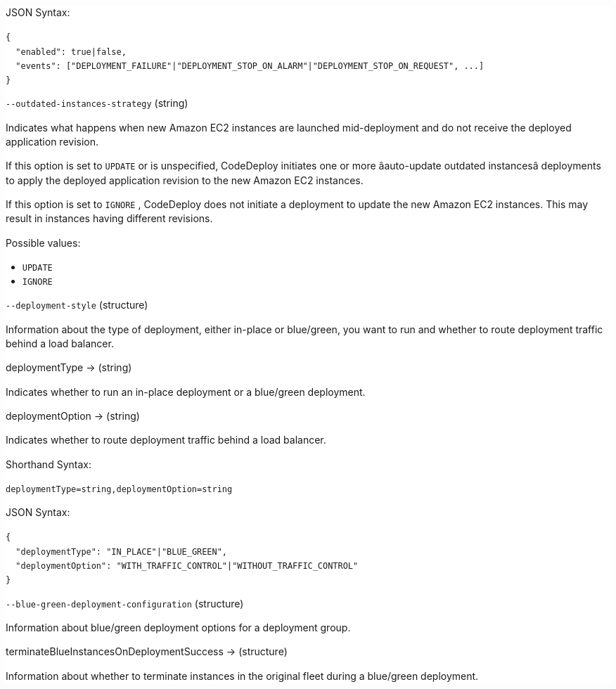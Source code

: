 JSON Syntax:

```
{
  "enabled": true|false,
  "events": ["DEPLOYMENT_FAILURE"|"DEPLOYMENT_STOP_ON_ALARM"|"DEPLOYMENT_STOP_ON_REQUEST", ...]
}
```

`--outdated-instances-strategy` (string)

Indicates what happens when new Amazon EC2 instances are launched mid-deployment and do not receive the deployed application revision.

If this option is set to `UPDATE` or is unspecified, CodeDeploy initiates one or more âauto-update outdated instancesâ deployments to apply the deployed application revision to the new Amazon EC2 instances.

If this option is set to `IGNORE` , CodeDeploy does not initiate a deployment to update the new Amazon EC2 instances. This may result in instances having different revisions.

Possible values:

- `UPDATE`
- `IGNORE`

`--deployment-style` (structure)

Information about the type of deployment, either in-place or blue/green, you want to run and whether to route deployment traffic behind a load balancer.

deploymentType -> (string)

Indicates whether to run an in-place deployment or a blue/green deployment.

deploymentOption -> (string)

Indicates whether to route deployment traffic behind a load balancer.

Shorthand Syntax:

```
deploymentType=string,deploymentOption=string
```

JSON Syntax:

```
{
  "deploymentType": "IN_PLACE"|"BLUE_GREEN",
  "deploymentOption": "WITH_TRAFFIC_CONTROL"|"WITHOUT_TRAFFIC_CONTROL"
}
```

`--blue-green-deployment-configuration` (structure)

Information about blue/green deployment options for a deployment group.

terminateBlueInstancesOnDeploymentSuccess -> (structure)

Information about whether to terminate instances in the original fleet during a blue/green deployment.
